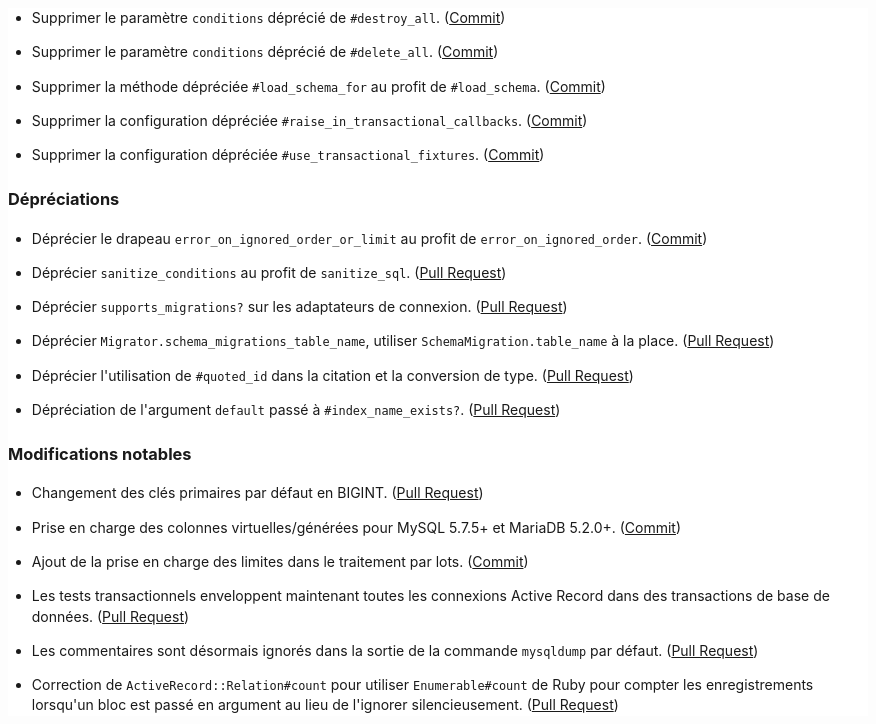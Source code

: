 *   Supprimer le paramètre `conditions` déprécié de `#destroy_all`.
    ([Commit](https://github.com/rails/rails/commit/d31a6d1384cd740c8518d0bf695b550d2a3a4e9b))

*   Supprimer le paramètre `conditions` déprécié de `#delete_all`.
    ([Commit](https://github.com/rails/rails/pull/27503/commits/e7381d289e4f8751dcec9553dcb4d32153bd922b))

*   Supprimer la méthode dépréciée `#load_schema_for` au profit de `#load_schema`.
    ([Commit](https://github.com/rails/rails/commit/419e06b56c3b0229f0c72d3e4cdf59d34d8e5545))

*   Supprimer la configuration dépréciée `#raise_in_transactional_callbacks`.
    ([Commit](https://github.com/rails/rails/commit/8029f779b8a1dd9848fee0b7967c2e0849bf6e07))

*   Supprimer la configuration dépréciée `#use_transactional_fixtures`.
    ([Commit](https://github.com/rails/rails/commit/3955218dc163f61c932ee80af525e7cd440514b3))

### Dépréciations

*   Déprécier le drapeau `error_on_ignored_order_or_limit` au profit de
    `error_on_ignored_order`.
    ([Commit](https://github.com/rails/rails/commit/451437c6f57e66cc7586ec966e530493927098c7))

*   Déprécier `sanitize_conditions` au profit de `sanitize_sql`.
    ([Pull Request](https://github.com/rails/rails/pull/25999))

*   Déprécier `supports_migrations?` sur les adaptateurs de connexion.
    ([Pull Request](https://github.com/rails/rails/pull/28172))

*   Déprécier `Migrator.schema_migrations_table_name`, utiliser `SchemaMigration.table_name` à la place.
    ([Pull Request](https://github.com/rails/rails/pull/28351))

*   Déprécier l'utilisation de `#quoted_id` dans la citation et la conversion de type.
    ([Pull Request](https://github.com/rails/rails/pull/27962))
*   Dépréciation de l'argument `default` passé à `#index_name_exists?`.
    ([Pull Request](https://github.com/rails/rails/pull/26930))

### Modifications notables

*   Changement des clés primaires par défaut en BIGINT.
    ([Pull Request](https://github.com/rails/rails/pull/26266))

*   Prise en charge des colonnes virtuelles/générées pour MySQL 5.7.5+ et MariaDB 5.2.0+.
    ([Commit](https://github.com/rails/rails/commit/65bf1c60053e727835e06392d27a2fb49665484c))

*   Ajout de la prise en charge des limites dans le traitement par lots.
    ([Commit](https://github.com/rails/rails/commit/451437c6f57e66cc7586ec966e530493927098c7))

*   Les tests transactionnels enveloppent maintenant toutes les connexions Active Record dans des transactions de base de données.
    ([Pull Request](https://github.com/rails/rails/pull/28726))

*   Les commentaires sont désormais ignorés dans la sortie de la commande `mysqldump` par défaut.
    ([Pull Request](https://github.com/rails/rails/pull/23301))

*   Correction de `ActiveRecord::Relation#count` pour utiliser `Enumerable#count` de Ruby pour compter les enregistrements lorsqu'un bloc est passé en argument au lieu de l'ignorer silencieusement.
    ([Pull Request](https://github.com/rails/rails/pull/24203))
